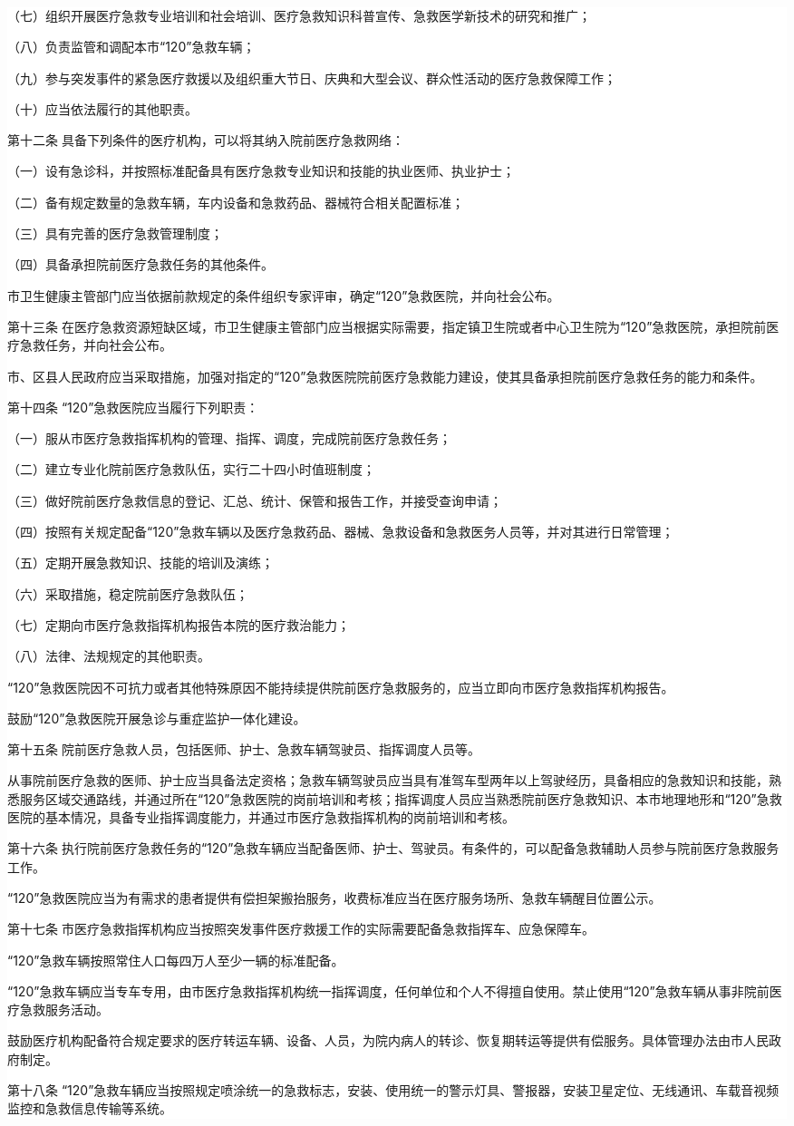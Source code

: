 （七）组织开展医疗急救专业培训和社会培训、医疗急救知识科普宣传、急救医学新技术的研究和推广；

（八）负责监管和调配本市“120”急救车辆；

（九）参与突发事件的紧急医疗救援以及组织重大节日、庆典和大型会议、群众性活动的医疗急救保障工作；

（十）应当依法履行的其他职责。

第十二条 具备下列条件的医疗机构，可以将其纳入院前医疗急救网络：

（一）设有急诊科，并按照标准配备具有医疗急救专业知识和技能的执业医师、执业护士；

（二）备有规定数量的急救车辆，车内设备和急救药品、器械符合相关配置标准；

（三）具有完善的医疗急救管理制度；

（四）具备承担院前医疗急救任务的其他条件。

市卫生健康主管部门应当依据前款规定的条件组织专家评审，确定“120”急救医院，并向社会公布。

第十三条 在医疗急救资源短缺区域，市卫生健康主管部门应当根据实际需要，指定镇卫生院或者中心卫生院为“120”急救医院，承担院前医疗急救任务，并向社会公布。

市、区县人民政府应当采取措施，加强对指定的“120”急救医院院前医疗急救能力建设，使其具备承担院前医疗急救任务的能力和条件。

第十四条 “120”急救医院应当履行下列职责：

（一）服从市医疗急救指挥机构的管理、指挥、调度，完成院前医疗急救任务；

（二）建立专业化院前医疗急救队伍，实行二十四小时值班制度；

（三）做好院前医疗急救信息的登记、汇总、统计、保管和报告工作，并接受查询申请；

（四）按照有关规定配备“120”急救车辆以及医疗急救药品、器械、急救设备和急救医务人员等，并对其进行日常管理；

（五）定期开展急救知识、技能的培训及演练；

（六）采取措施，稳定院前医疗急救队伍；

（七）定期向市医疗急救指挥机构报告本院的医疗救治能力；

（八）法律、法规规定的其他职责。

“120”急救医院因不可抗力或者其他特殊原因不能持续提供院前医疗急救服务的，应当立即向市医疗急救指挥机构报告。

鼓励“120”急救医院开展急诊与重症监护一体化建设。

第十五条 院前医疗急救人员，包括医师、护士、急救车辆驾驶员、指挥调度人员等。

从事院前医疗急救的医师、护士应当具备法定资格；急救车辆驾驶员应当具有准驾车型两年以上驾驶经历，具备相应的急救知识和技能，熟悉服务区域交通路线，并通过所在“120”急救医院的岗前培训和考核；指挥调度人员应当熟悉院前医疗急救知识、本市地理地形和“120”急救医院的基本情况，具备专业指挥调度能力，并通过市医疗急救指挥机构的岗前培训和考核。

第十六条 执行院前医疗急救任务的“120”急救车辆应当配备医师、护士、驾驶员。有条件的，可以配备急救辅助人员参与院前医疗急救服务工作。

“120”急救医院应当为有需求的患者提供有偿担架搬抬服务，收费标准应当在医疗服务场所、急救车辆醒目位置公示。

第十七条 市医疗急救指挥机构应当按照突发事件医疗救援工作的实际需要配备急救指挥车、应急保障车。

“120”急救车辆按照常住人口每四万人至少一辆的标准配备。

“120”急救车辆应当专车专用，由市医疗急救指挥机构统一指挥调度，任何单位和个人不得擅自使用。禁止使用“120”急救车辆从事非院前医疗急救服务活动。

鼓励医疗机构配备符合规定要求的医疗转运车辆、设备、人员，为院内病人的转诊、恢复期转运等提供有偿服务。具体管理办法由市人民政府制定。

第十八条 “120”急救车辆应当按照规定喷涂统一的急救标志，安装、使用统一的警示灯具、警报器，安装卫星定位、无线通讯、车载音视频监控和急救信息传输等系统。
